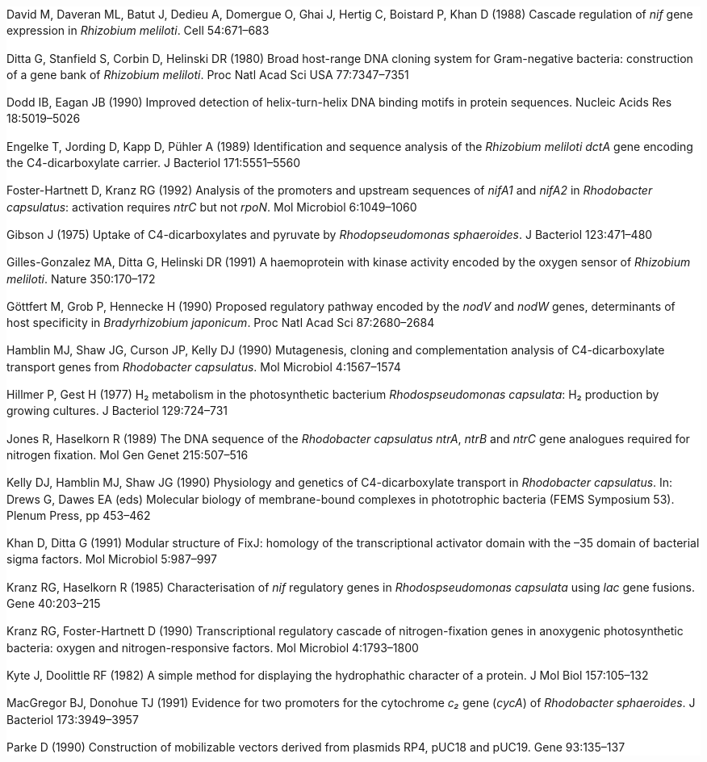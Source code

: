David M, Daveran ML, Batut J, Dedieu A, Domergue O, Ghai J, Hertig C, Boistard P, Khan D (1988) Cascade regulation of *nif* gene expression in *Rhizobium meliloti*. Cell 54:671–683

Ditta G, Stanfield S, Corbin D, Helinski DR (1980) Broad host-range DNA cloning system for Gram-negative bacteria: construction of a gene bank of *Rhizobium meliloti*. Proc Natl Acad Sci USA 77:7347–7351

Dodd IB, Eagan JB (1990) Improved detection of helix-turn-helix DNA binding motifs in protein sequences. Nucleic Acids Res 18:5019–5026

Engelke T, Jording D, Kapp D, Pühler A (1989) Identification and sequence analysis of the *Rhizobium meliloti dctA* gene encoding the C4-dicarboxylate carrier. J Bacteriol 171:5551–5560

Foster-Hartnett D, Kranz RG (1992) Analysis of the promoters and upstream sequences of *nifA1* and *nifA2* in *Rhodobacter capsulatus*: activation requires *ntrC* but not *rpoN*. Mol Microbiol 6:1049–1060

Gibson J (1975) Uptake of C4-dicarboxylates and pyruvate by *Rhodopseudomonas sphaeroides*. J Bacteriol 123:471–480

Gilles-Gonzalez MA, Ditta G, Helinski DR (1991) A haemoprotein with kinase activity encoded by the oxygen sensor of *Rhizobium meliloti*. Nature 350:170–172

Göttfert M, Grob P, Hennecke H (1990) Proposed regulatory pathway encoded by the *nodV* and *nodW* genes, determinants of host specificity in *Bradyrhizobium japonicum*. Proc Natl Acad Sci 87:2680–2684

Hamblin MJ, Shaw JG, Curson JP, Kelly DJ (1990) Mutagenesis, cloning and complementation analysis of C4-dicarboxylate transport genes from *Rhodobacter capsulatus*. Mol Microbiol 4:1567–1574

Hillmer P, Gest H (1977) H₂ metabolism in the photosynthetic bacterium *Rhodospseudomonas capsulata*: H₂ production by growing cultures. J Bacteriol 129:724–731

Jones R, Haselkorn R (1989) The DNA sequence of the *Rhodobacter capsulatus ntrA*, *ntrB* and *ntrC* gene analogues required for nitrogen fixation. Mol Gen Genet 215:507–516

Kelly DJ, Hamblin MJ, Shaw JG (1990) Physiology and genetics of C4-dicarboxylate transport in *Rhodobacter capsulatus*. In: Drews G, Dawes EA (eds) Molecular biology of membrane-bound complexes in phototrophic bacteria (FEMS Symposium 53). Plenum Press, pp 453–462

Khan D, Ditta G (1991) Modular structure of FixJ: homology of the transcriptional activator domain with the –35 domain of bacterial sigma factors. Mol Microbiol 5:987–997

Kranz RG, Haselkorn R (1985) Characterisation of *nif* regulatory genes in *Rhodospseudomonas capsulata* using *lac* gene fusions. Gene 40:203–215

Kranz RG, Foster-Hartnett D (1990) Transcriptional regulatory cascade of nitrogen-fixation genes in anoxygenic photosynthetic bacteria: oxygen and nitrogen-responsive factors. Mol Microbiol 4:1793–1800

Kyte J, Doolittle RF (1982) A simple method for displaying the hydrophathic character of a protein. J Mol Biol 157:105–132

MacGregor BJ, Donohue TJ (1991) Evidence for two promoters for the cytochrome *c₂* gene (*cycA*) of *Rhodobacter sphaeroides*. J Bacteriol 173:3949–3957

Parke D (1990) Construction of mobilizable vectors derived from plasmids RP4, pUC18 and pUC19. Gene 93:135–137
